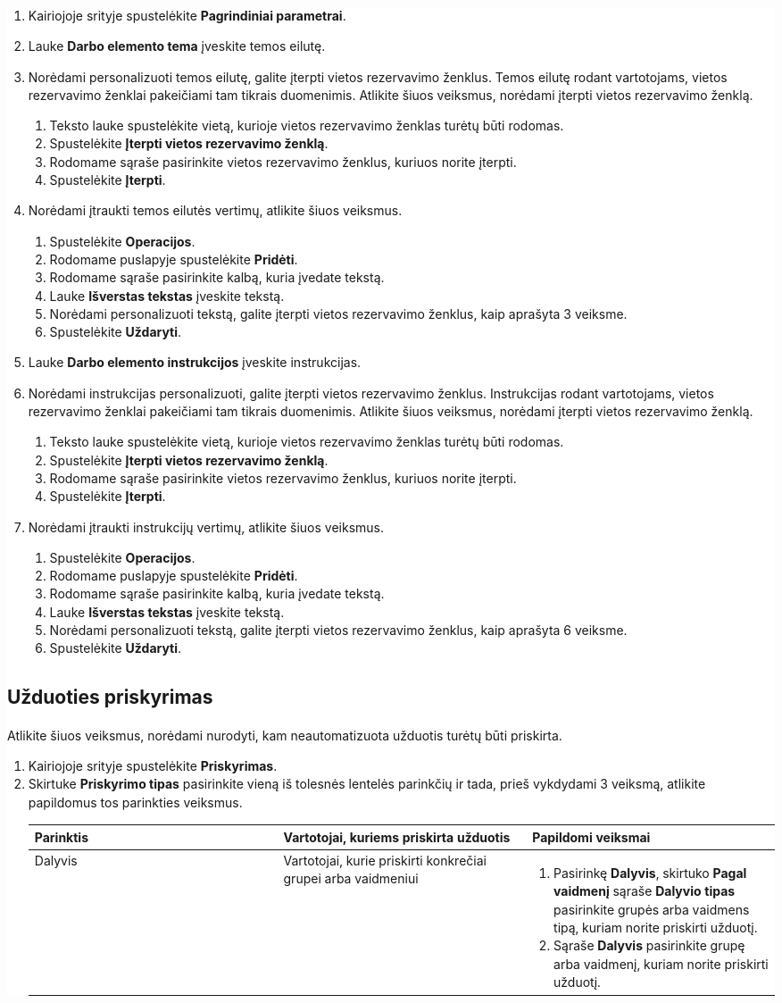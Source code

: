 1.  Kairiojoje srityje spustelėkite **Pagrindiniai parametrai**.
2.  Lauke **Darbo elemento tema** įveskite temos eilutę.
3.  Norėdami personalizuoti temos eilutę, galite įterpti vietos rezervavimo ženklus. Temos eilutę rodant vartotojams, vietos rezervavimo ženklai pakeičiami tam tikrais duomenimis. Atlikite šiuos veiksmus, norėdami įterpti vietos rezervavimo ženklą.
    1.  Teksto lauke spustelėkite vietą, kurioje vietos rezervavimo ženklas turėtų būti rodomas.
    2.  Spustelėkite **Įterpti vietos rezervavimo ženklą**.
    3.  Rodomame sąraše pasirinkite vietos rezervavimo ženklus, kuriuos norite įterpti.
    4.  Spustelėkite **Įterpti**.

4.  Norėdami įtraukti temos eilutės vertimų, atlikite šiuos veiksmus.
    1.  Spustelėkite **Operacijos**.
    2.  Rodomame puslapyje spustelėkite **Pridėti**.
    3.  Rodomame sąraše pasirinkite kalbą, kuria įvedate tekstą.
    4.  Lauke **Išverstas tekstas** įveskite tekstą.
    5.  Norėdami personalizuoti tekstą, galite įterpti vietos rezervavimo ženklus, kaip aprašyta 3 veiksme.
    6.  Spustelėkite **Uždaryti**.

5.  Lauke **Darbo elemento instrukcijos** įveskite instrukcijas.
6.  Norėdami instrukcijas personalizuoti, galite įterpti vietos rezervavimo ženklus. Instrukcijas rodant vartotojams, vietos rezervavimo ženklai pakeičiami tam tikrais duomenimis. Atlikite šiuos veiksmus, norėdami įterpti vietos rezervavimo ženklą.
    1.  Teksto lauke spustelėkite vietą, kurioje vietos rezervavimo ženklas turėtų būti rodomas.
    2.  Spustelėkite **Įterpti vietos rezervavimo ženklą**.
    3.  Rodomame sąraše pasirinkite vietos rezervavimo ženklus, kuriuos norite įterpti.
    4.  Spustelėkite **Įterpti**.

7.  Norėdami įtraukti instrukcijų vertimų, atlikite šiuos veiksmus.
    1.  Spustelėkite **Operacijos**.
    2.  Rodomame puslapyje spustelėkite **Pridėti**.
    3.  Rodomame sąraše pasirinkite kalbą, kuria įvedate tekstą.
    4.  Lauke **Išverstas tekstas** įveskite tekstą.
    5.  Norėdami personalizuoti tekstą, galite įterpti vietos rezervavimo ženklus, kaip aprašyta 6 veiksme.
    6.  Spustelėkite **Uždaryti**.

## <a name="assign-the-task"></a>Užduoties priskyrimas
Atlikite šiuos veiksmus, norėdami nurodyti, kam neautomatizuota užduotis turėtų būti priskirta.

1.  Kairiojoje srityje spustelėkite **Priskyrimas**.
2.  Skirtuke **Priskyrimo tipas** pasirinkite vieną iš tolesnės lentelės parinkčių ir tada, prieš vykdydami 3 veiksmą, atlikite papildomus tos parinkties veiksmus.
    <table>
    <colgroup>
    <col width="33%" />
    <col width="33%" />
    <col width="33%" />
    </colgroup>
    <thead>
    <tr class="header">
    <th>Parinktis</th>
    <th>Vartotojai, kuriems priskirta užduotis</th>
    <th>Papildomi veiksmai</th>
    </tr>
    </thead>
    <tbody>
    <tr class="odd">
    <td>Dalyvis</td>
    <td>Vartotojai, kurie priskirti konkrečiai grupei arba vaidmeniui</td>
    <td><ol>
    <li>Pasirinkę <strong>Dalyvis</strong>, skirtuko <strong>Pagal vaidmenį</strong> sąraše <strong>Dalyvio tipas</strong> pasirinkite grupės arba vaidmens tipą, kuriam norite priskirti užduotį.</li>
    <li>Sąraše <strong>Dalyvis</strong> pasirinkite grupę arba vaidmenį, kuriam norite priskirti užduotį.</li>